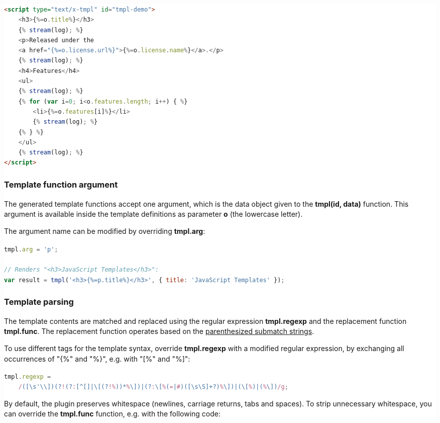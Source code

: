 ```html
<script type="text/x-tmpl" id="tmpl-demo">
    <h3>{%=o.title%}</h3>
    {% stream(log); %}
    <p>Released under the
    <a href="{%=o.license.url%}">{%=o.license.name%}</a>.</p>
    {% stream(log); %}
    <h4>Features</h4>
    <ul>
    {% stream(log); %}
    {% for (var i=0; i<o.features.length; i++) { %}
        <li>{%=o.features[i]%}</li>
        {% stream(log); %}
    {% } %}
    </ul>
    {% stream(log); %}
</script>
```

### Template function argument

The generated template functions accept one argument, which is the data object
given to the **tmpl(id, data)** function. This argument is available inside the
template definitions as parameter **o** (the lowercase letter).

The argument name can be modified by overriding **tmpl.arg**:

```js
tmpl.arg = 'p';

// Renders "<h3>JavaScript Templates</h3>":
var result = tmpl('<h3>{%=p.title%}</h3>', { title: 'JavaScript Templates' });
```

### Template parsing

The template contents are matched and replaced using the regular expression
**tmpl.regexp** and the replacement function **tmpl.func**. The replacement
function operates based on the
[parenthesized submatch strings](https://developer.mozilla.org/en/JavaScript/Reference/Global_Objects/String/replace#Specifying_a_function_as_a_parameter).

To use different tags for the template syntax, override **tmpl.regexp** with a
modified regular expression, by exchanging all occurrences of "{%" and "%}",
e.g. with "[%" and "%]":

```js
tmpl.regexp =
    /([\s'\\])(?!(?:[^[]|\[(?!%))*%\])|(?:\[%(=|#)([\s\S]+?)%\])|(\[%)|(%\])/g;
```

By default, the plugin preserves whitespace (newlines, carriage returns, tabs
and spaces). To strip unnecessary whitespace, you can override the **tmpl.func**
function, e.g. with the following code:
